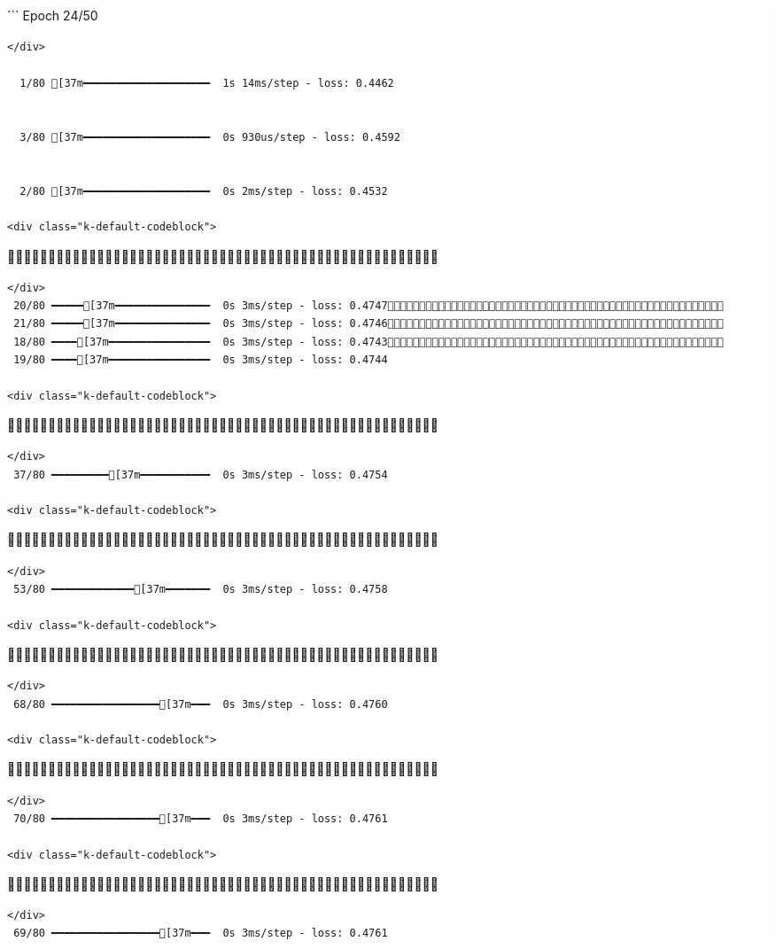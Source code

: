
<div class="k-default-codeblock">
```
Epoch 24/50

```
</div>
    
  1/80 [37m━━━━━━━━━━━━━━━━━━━━  1s 14ms/step - loss: 0.4462

    
  3/80 [37m━━━━━━━━━━━━━━━━━━━━  0s 930us/step - loss: 0.4592

    
  2/80 [37m━━━━━━━━━━━━━━━━━━━━  0s 2ms/step - loss: 0.4532 

<div class="k-default-codeblock">
```

```
</div>
 20/80 ━━━━━[37m━━━━━━━━━━━━━━━  0s 3ms/step - loss: 0.4747
 21/80 ━━━━━[37m━━━━━━━━━━━━━━━  0s 3ms/step - loss: 0.4746
 18/80 ━━━━[37m━━━━━━━━━━━━━━━━  0s 3ms/step - loss: 0.4743
 19/80 ━━━━[37m━━━━━━━━━━━━━━━━  0s 3ms/step - loss: 0.4744

<div class="k-default-codeblock">
```

```
</div>
 37/80 ━━━━━━━━━[37m━━━━━━━━━━━  0s 3ms/step - loss: 0.4754

<div class="k-default-codeblock">
```

```
</div>
 53/80 ━━━━━━━━━━━━━[37m━━━━━━━  0s 3ms/step - loss: 0.4758

<div class="k-default-codeblock">
```

```
</div>
 68/80 ━━━━━━━━━━━━━━━━━[37m━━━  0s 3ms/step - loss: 0.4760

<div class="k-default-codeblock">
```

```
</div>
 70/80 ━━━━━━━━━━━━━━━━━[37m━━━  0s 3ms/step - loss: 0.4761

<div class="k-default-codeblock">
```

```
</div>
 69/80 ━━━━━━━━━━━━━━━━━[37m━━━  0s 3ms/step - loss: 0.4761
